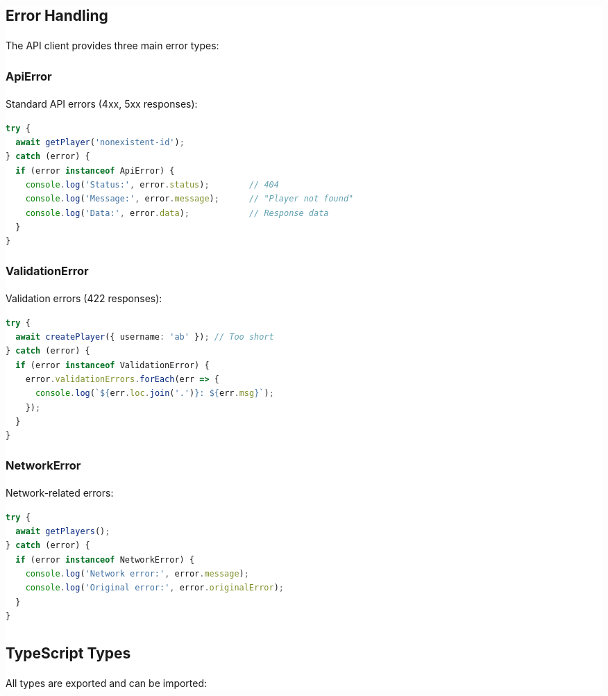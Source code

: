 ## Error Handling

The API client provides three main error types:

### ApiError
Standard API errors (4xx, 5xx responses):

```typescript
try {
  await getPlayer('nonexistent-id');
} catch (error) {
  if (error instanceof ApiError) {
    console.log('Status:', error.status);        // 404
    console.log('Message:', error.message);      // "Player not found"
    console.log('Data:', error.data);            // Response data
  }
}
```

### ValidationError
Validation errors (422 responses):

```typescript
try {
  await createPlayer({ username: 'ab' }); // Too short
} catch (error) {
  if (error instanceof ValidationError) {
    error.validationErrors.forEach(err => {
      console.log(`${err.loc.join('.')}: ${err.msg}`);
    });
  }
}
```

### NetworkError
Network-related errors:

```typescript
try {
  await getPlayers();
} catch (error) {
  if (error instanceof NetworkError) {
    console.log('Network error:', error.message);
    console.log('Original error:', error.originalError);
  }
}
```

## TypeScript Types

All types are exported and can be imported:
